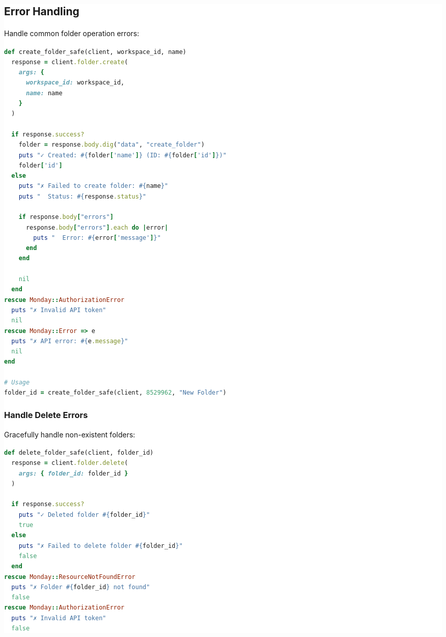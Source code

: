 
## Error Handling

Handle common folder operation errors:

```ruby
def create_folder_safe(client, workspace_id, name)
  response = client.folder.create(
    args: {
      workspace_id: workspace_id,
      name: name
    }
  )

  if response.success?
    folder = response.body.dig("data", "create_folder")
    puts "✓ Created: #{folder['name']} (ID: #{folder['id']})"
    folder['id']
  else
    puts "✗ Failed to create folder: #{name}"
    puts "  Status: #{response.status}"

    if response.body["errors"]
      response.body["errors"].each do |error|
        puts "  Error: #{error['message']}"
      end
    end

    nil
  end
rescue Monday::AuthorizationError
  puts "✗ Invalid API token"
  nil
rescue Monday::Error => e
  puts "✗ API error: #{e.message}"
  nil
end

# Usage
folder_id = create_folder_safe(client, 8529962, "New Folder")
```

### Handle Delete Errors

Gracefully handle non-existent folders:

```ruby
def delete_folder_safe(client, folder_id)
  response = client.folder.delete(
    args: { folder_id: folder_id }
  )

  if response.success?
    puts "✓ Deleted folder #{folder_id}"
    true
  else
    puts "✗ Failed to delete folder #{folder_id}"
    false
  end
rescue Monday::ResourceNotFoundError
  puts "✗ Folder #{folder_id} not found"
  false
rescue Monday::AuthorizationError
  puts "✗ Invalid API token"
  false
```
